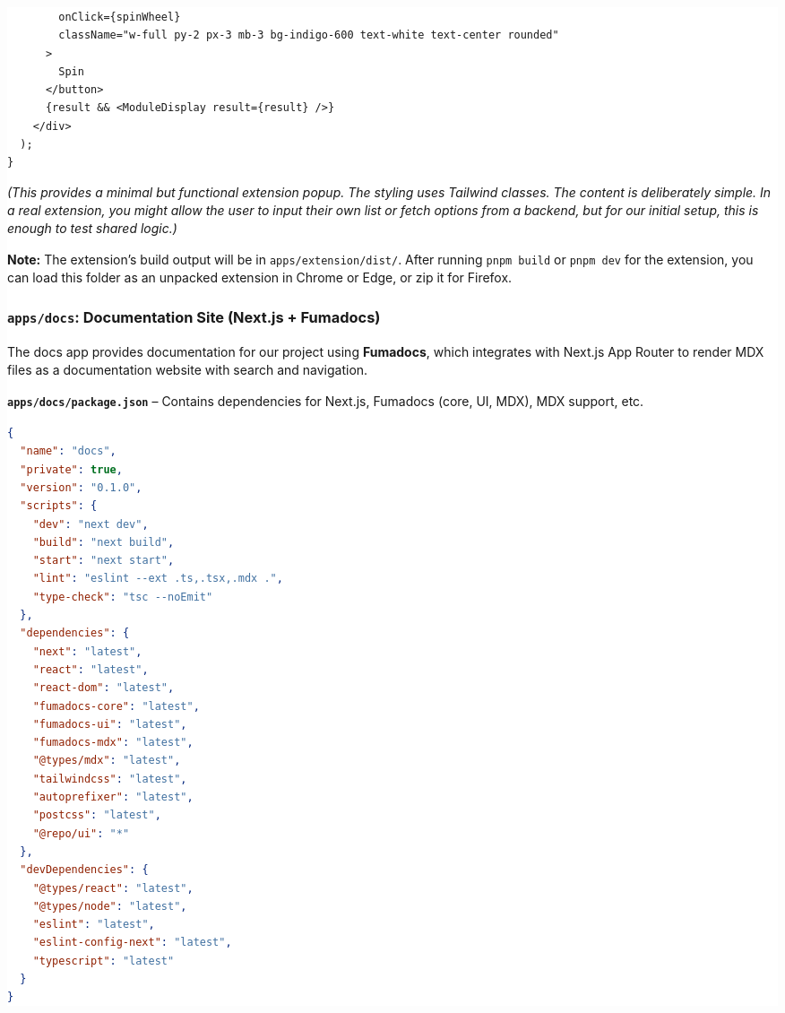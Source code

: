 ```tsx
        onClick={spinWheel} 
        className="w-full py-2 px-3 mb-3 bg-indigo-600 text-white text-center rounded"
      >
        Spin
      </button>
      {result && <ModuleDisplay result={result} />}
    </div>
  );
}
```

*(This provides a minimal but functional extension popup. The styling uses Tailwind classes. The content is deliberately simple. In a real extension, you might allow the user to input their own list or fetch options from a backend, but for our initial setup, this is enough to test shared logic.)*

**Note:** The extension’s build output will be in `apps/extension/dist/`. After running `pnpm build` or `pnpm dev` for the extension, you can load this folder as an unpacked extension in Chrome or Edge, or zip it for Firefox.

### `apps/docs`: Documentation Site (Next.js + Fumadocs)

The docs app provides documentation for our project using **Fumadocs**, which integrates with Next.js App Router to render MDX files as a documentation website with search and navigation.

**`apps/docs/package.json`** – Contains dependencies for Next.js, Fumadocs (core, UI, MDX), MDX support, etc.

```json
{
  "name": "docs",
  "private": true,
  "version": "0.1.0",
  "scripts": {
    "dev": "next dev",
    "build": "next build",
    "start": "next start",
    "lint": "eslint --ext .ts,.tsx,.mdx .",
    "type-check": "tsc --noEmit"
  },
  "dependencies": {
    "next": "latest",
    "react": "latest",
    "react-dom": "latest",
    "fumadocs-core": "latest",
    "fumadocs-ui": "latest",
    "fumadocs-mdx": "latest",
    "@types/mdx": "latest",
    "tailwindcss": "latest",
    "autoprefixer": "latest",
    "postcss": "latest",
    "@repo/ui": "*"
  },
  "devDependencies": {
    "@types/react": "latest",
    "@types/node": "latest",
    "eslint": "latest",
    "eslint-config-next": "latest",
    "typescript": "latest"
  }
}
```
